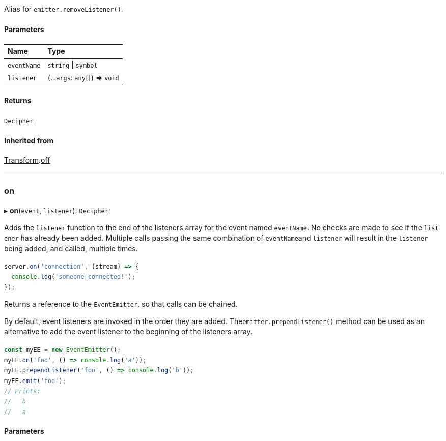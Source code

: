 Alias for `emitter.removeListener()`.

#### Parameters

| Name | Type |
| :------ | :------ |
| `eventName` | `string` \| `symbol` |
| `listener` | (...`args`: `any`[]) => `void` |

#### Returns

[`Decipher`](https://oven-sh.github.io/bun-types/classes/crypto_.Decipher.md)

#### Inherited from

[Transform](https://oven-sh.github.io/bun-types/classes/stream_.Transform.md).[off](https://oven-sh.github.io/bun-types/classes/stream_.Transform.md#off)

___

### on

▸ **on**(`event`, `listener`): [`Decipher`](https://oven-sh.github.io/bun-types/classes/crypto_.Decipher.md)

Adds the `listener` function to the end of the listeners array for the
event named `eventName`. No checks are made to see if the `listener` has
already been added. Multiple calls passing the same combination of `eventName`and `listener` will result in the `listener` being added, and called, multiple
times.

```js
server.on('connection', (stream) => {
  console.log('someone connected!');
});
```

Returns a reference to the `EventEmitter`, so that calls can be chained.

By default, event listeners are invoked in the order they are added. The`emitter.prependListener()` method can be used as an alternative to add the
event listener to the beginning of the listeners array.

```js
const myEE = new EventEmitter();
myEE.on('foo', () => console.log('a'));
myEE.prependListener('foo', () => console.log('b'));
myEE.emit('foo');
// Prints:
//   b
//   a
```

#### Parameters
